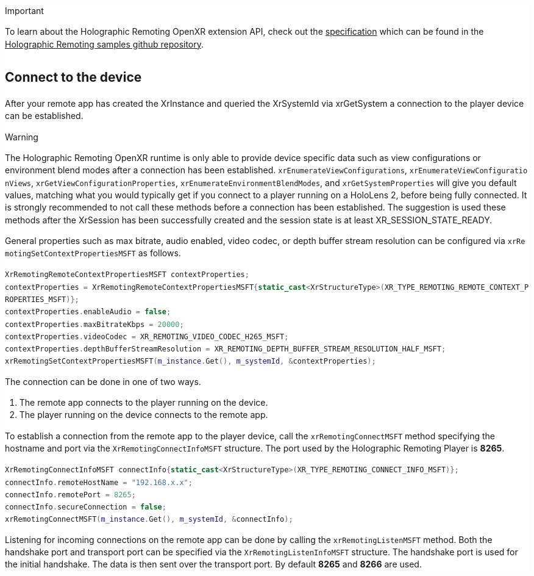 > [!IMPORTANT]
> To learn about the Holographic Remoting OpenXR extension API, check out the [specification](https://htmlpreview.github.io/?https://github.com/microsoft/MixedReality-HolographicRemoting-Samples/blob/main/remote_openxr/specification.html) which can be found in the [Holographic Remoting samples github repository](https://github.com/microsoft/MixedReality-HolographicRemoting-Samples).

## Connect to the device

After your remote app has created the XrInstance and queried the XrSystemId via xrGetSystem a connection to the player device can be established.

> [!WARNING]
> The Holographic Remoting OpenXR runtime is only able to provide device specific data such as view configurations or environment blend modes after a connection has been established. ```xrEnumerateViewConfigurations```, ```xrEnumerateViewConfigurationViews```, ```xrGetViewConfigurationProperties```, ```xrEnumerateEnvironmentBlendModes```, and ```xrGetSystemProperties``` will give you default values, matching what you would typically get if you connect to a player running on a HoloLens 2, before being fully connected.
It is strongly recommended to not call these methods before a connection has been established. The suggestion is used these methods after the XrSession has been successfully created and the session state is at least XR_SESSION_STATE_READY.

General properties such as max bitrate, audio enabled, video codec, or depth buffer stream resolution can be configured via ```xrRemotingSetContextPropertiesMSFT``` as follows.

```cpp
XrRemotingRemoteContextPropertiesMSFT contextProperties;
contextProperties = XrRemotingRemoteContextPropertiesMSFT{static_cast<XrStructureType>(XR_TYPE_REMOTING_REMOTE_CONTEXT_PROPERTIES_MSFT)};
contextProperties.enableAudio = false;
contextProperties.maxBitrateKbps = 20000;
contextProperties.videoCodec = XR_REMOTING_VIDEO_CODEC_H265_MSFT;
contextProperties.depthBufferStreamResolution = XR_REMOTING_DEPTH_BUFFER_STREAM_RESOLUTION_HALF_MSFT;
xrRemotingSetContextPropertiesMSFT(m_instance.Get(), m_systemId, &contextProperties);
```

The connection can be done in one of two ways.
1) The remote app connects to the player running on the device.
2) The player running on the device connects to the remote app.

To establish a connection from the remote app to the player device, call the ```xrRemotingConnectMSFT``` method specifying the hostname and port via the  ```XrRemotingConnectInfoMSFT``` structure. The port used by the Holographic Remoting Player is **8265**.

```cpp
XrRemotingConnectInfoMSFT connectInfo{static_cast<XrStructureType>(XR_TYPE_REMOTING_CONNECT_INFO_MSFT)};
connectInfo.remoteHostName = "192.168.x.x";
connectInfo.remotePort = 8265;
connectInfo.secureConnection = false;
xrRemotingConnectMSFT(m_instance.Get(), m_systemId, &connectInfo);
```

Listening for incoming connections on the remote app can be done by calling the ```xrRemotingListenMSFT``` method. Both the handshake port and transport port can be specified via the ```XrRemotingListenInfoMSFT``` structure. The handshake port is used for the initial handshake. The data is then sent over the transport port. By default **8265** and **8266** are used.
